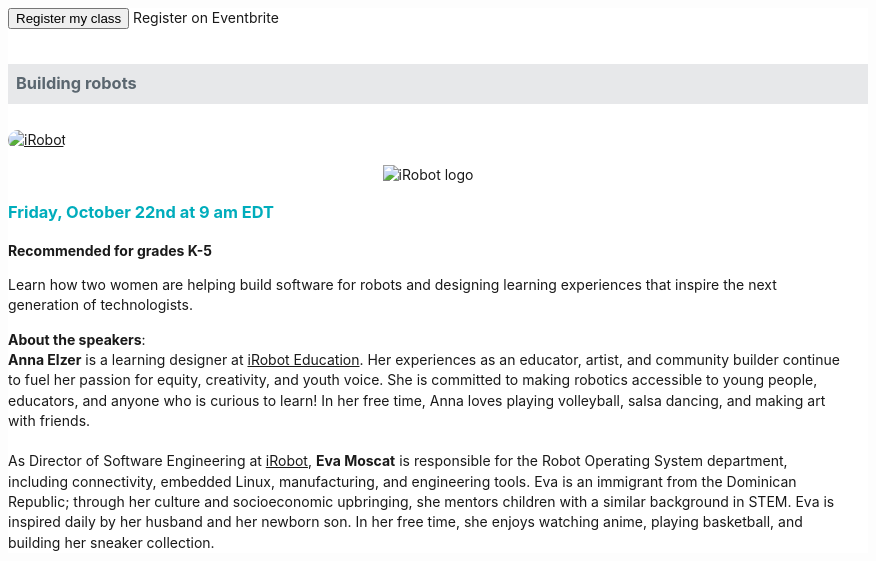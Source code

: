 <button id="eventbrite-widget-modal-trigger-166870053823" type="button">Register my class</button>
<noscript></a>Register on Eventbrite</noscript>

<script src="https://www.eventbrite.com/static/widgets/eb_widgets.js"></script>

<script type="text/javascript">
    var exampleCallback = function() {
        console.log('Order complete!');
    };

    window.EBWidgets.createWidget({
        widgetType: 'checkout',
        eventId: '166870053823',
        modal: true,
        modalTriggerElementId: 'eventbrite-widget-modal-trigger-166870053823',
        onOrderComplete: exampleCallback
    });
</script>

</div>
<div style="clear: both; margin-bottom:35px"></div>

<h3 style="background:#e7e8ea;color:#5b6770; padding:8px;">Building robots</h3>
<div class="col-33" style="padding-right:20px; padding-top:10px; margin-bottom:15px">
<a href="https://www.eventbrite.com/e/my-journey-building-robots-registration-168115226167" target="_blank"><img src="/images/csjourneys/myjourney-irobot.png" style="max-width:100%; border-radius:15px" alt="iRobot"></a>
<center><img src="/images/avatars/irobot.png" style="max-width:50%; margin-top:15px" alt="iRobot logo"></center>
</div>

<div class="col-66" style="padding-right:20px;">
<h3 style="background:#ffffff;color:#00adbc; margin-top: 12px">Friday, October 22nd at 9 am EDT</h3>
<strong>Recommended for grades K-5</strong>
<p>Learn how two women are helping build software for robots and designing learning experiences that inspire the next generation of technologists.</p>
<p><b>About the speakers</b>:
<br>
<strong>Anna Elzer</strong> is a learning designer at <a href="https://edu.irobot.com/" target="_blank">iRobot Education</a>. Her experiences as an educator, artist, and community builder continue to fuel her passion for equity, creativity, and youth voice. She is committed to making robotics accessible to young people, educators, and anyone who is curious to learn! In her free time, Anna loves playing volleyball, salsa dancing, and making art with friends.
<br>
<br>
As Director of Software Engineering at <a href="https://www.irobot.com/" target="_blank">iRobot</a>, <strong>Eva Moscat</strong> is responsible for the Robot Operating System department, including connectivity, embedded Linux, manufacturing, and engineering tools. Eva is an immigrant from the Dominican Republic; through her culture and socioeconomic upbringing, she mentors children with a similar background in STEM. Eva is inspired daily by her husband and her newborn son. In her free time, she enjoys watching anime, playing basketball, and building her sneaker collection.</p>


<noscript><a href="https://www.eventbrite.com/e/my-journey-building-robots-registration-168115226167" rel="noopener noreferrer" target="_blank"></noscript>
